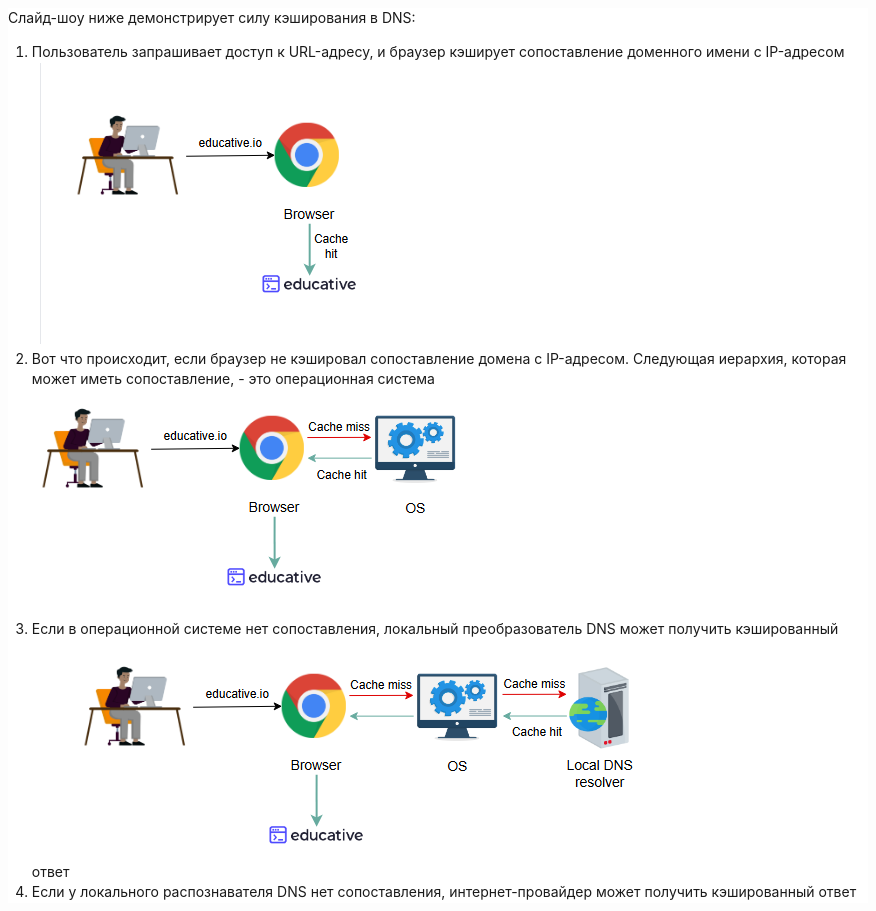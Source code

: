Слайд-шоу ниже демонстрирует силу кэширования в DNS:

1. Пользователь запрашивает доступ к URL-адресу, и браузер кэширует сопоставление доменного имени с IP-адресом
   ![img_10.png](img/img_10.png)
2. Вот что происходит, если браузер не кэшировал сопоставление домена с IP-адресом. Следующая иерархия, которая может иметь сопоставление, -
   это операционная система
   ![img_11.png](img/img_11.png)
3. Если в операционной системе нет сопоставления, локальный преобразователь DNS может получить кэшированный ответ
   ![img_12.png](img/img_12.png)
4. Если у локального распознавателя DNS нет сопоставления, интернет-провайдер может получить кэшированный ответ